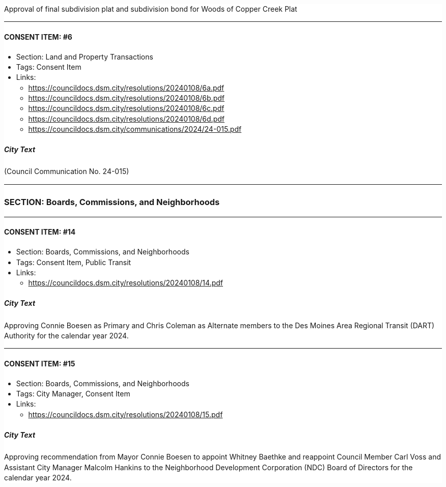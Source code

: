 Approval of final subdivision plat and subdivision bond for Woods of Copper Creek Plat


---

#### CONSENT ITEM: #6

- Section: Land and Property Transactions
- Tags: Consent Item
- Links:
  - https://councildocs.dsm.city/resolutions/20240108/6a.pdf
  - https://councildocs.dsm.city/resolutions/20240108/6b.pdf
  - https://councildocs.dsm.city/resolutions/20240108/6c.pdf
  - https://councildocs.dsm.city/resolutions/20240108/6d.pdf
  - https://councildocs.dsm.city/communications/2024/24-015.pdf

##### City Text



(Council Communication No.  24-015) 



---

### SECTION: Boards, Commissions, and Neighborhoods

---

#### CONSENT ITEM: #14

- Section: Boards, Commissions, and Neighborhoods
- Tags: Consent Item, Public Transit
- Links:
  - https://councildocs.dsm.city/resolutions/20240108/14.pdf

##### City Text

Approving Connie Boesen as Primary and Chris Coleman as Alternate members to the
Des Moines Area Regional Transit (DART) Authority for the calendar year 2024. 



---

#### CONSENT ITEM: #15

- Section: Boards, Commissions, and Neighborhoods
- Tags: City Manager, Consent Item
- Links:
  - https://councildocs.dsm.city/resolutions/20240108/15.pdf

##### City Text

Approving recommendation from Mayor Connie Boesen to appoint Whitney Baethke and
reappoint Council Member Carl Voss and Assistant City Manager Malcolm Hankins to 
the Neighborhood Development Corporation (NDC) Board of Directors for the calendar 
year 2024. 

